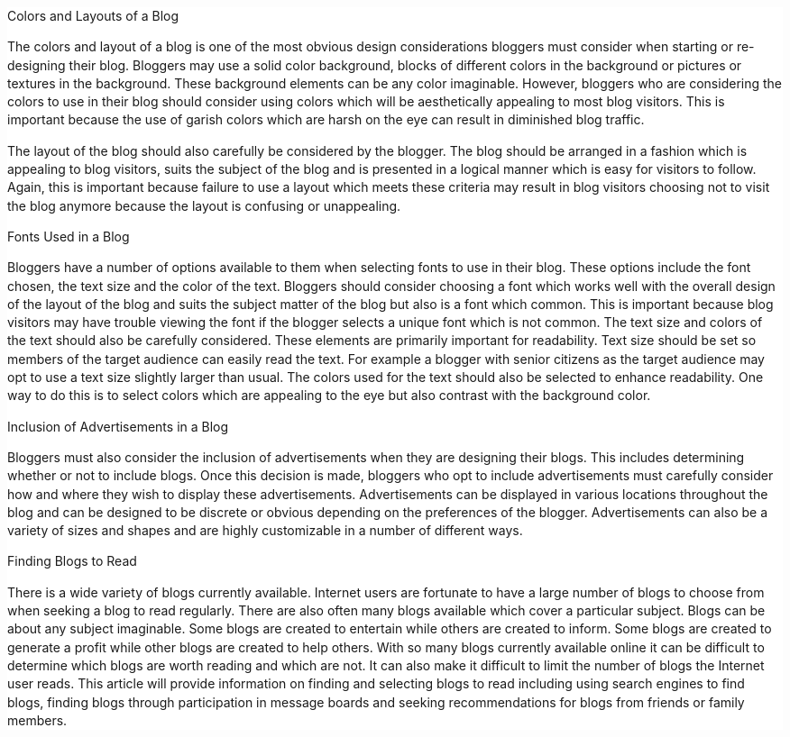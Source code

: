 

Colors and Layouts of a Blog



The colors and layout of a blog is one of the most obvious design considerations bloggers must consider when starting or re-designing their blog. Bloggers may use a solid color background, blocks of different colors in the background or pictures or textures in the background. These background elements can be any color imaginable. However, bloggers who are considering the colors to use in their blog should consider using colors which will be aesthetically appealing to most blog visitors. This is important because the use of garish colors which are harsh on the eye can result in diminished blog traffic.



The layout of the blog should also carefully be considered by the blogger. The blog should be arranged in a fashion which is appealing to blog visitors, suits the subject of the blog and is presented in a logical manner which is easy for visitors to follow. Again, this is important because failure to use a layout which meets these criteria may result in blog visitors choosing not to visit the blog anymore because the layout is confusing or unappealing. 



Fonts Used in a Blog



Bloggers have a number of options available to them when selecting fonts to use in their blog. These options include the font chosen, the text size and the color of the text. Bloggers should consider choosing a font which works well with the overall design of the layout of the blog and suits the subject matter of the blog but also is a font which common. This is important because blog visitors may have trouble viewing the font if the blogger selects a unique font which is not common. The text size and colors of the text should also be carefully considered. These elements are primarily important for readability. Text size should be set so members of the target audience can easily read the text. For example a blogger with senior citizens as the target audience may opt to use a text size slightly larger than usual. The colors used for the text should also be selected to enhance readability. One way to do this is to select colors which are appealing to the eye but also contrast with the background color. 



Inclusion of Advertisements in a Blog



Bloggers must also consider the inclusion of advertisements when they are designing their blogs. This includes determining whether or not to include blogs. Once this decision is made, bloggers who opt to include advertisements must carefully consider how and where they wish to display these advertisements. Advertisements can be displayed in various locations throughout the blog and can be designed to be discrete or obvious depending on the preferences of the blogger. Advertisements can also be a variety of sizes and shapes and are highly customizable in a number of different ways.



Finding Blogs to Read



There is a wide variety of blogs currently available. Internet users are fortunate to have a large number of blogs to choose from when seeking a blog to read regularly. There are also often many blogs available which cover a particular subject. Blogs can be about any subject imaginable. Some blogs are created to entertain while others are created to inform. Some blogs are created to generate a profit while other blogs are created to help others. With so many blogs currently available online it can be difficult to determine which blogs are worth reading and which are not. It can also make it difficult to limit the number of blogs the Internet user reads. This article will provide information on finding and selecting blogs to read including using search engines to find blogs, finding blogs through participation in message boards and seeking recommendations for blogs from friends or family members. 
